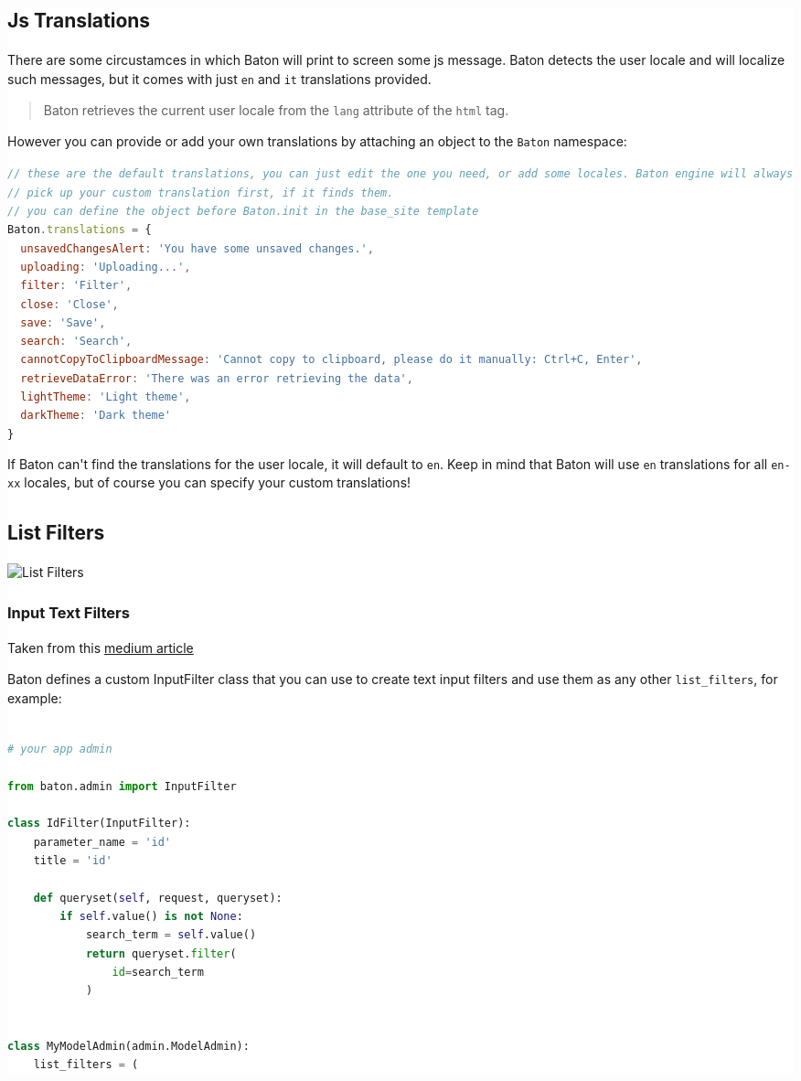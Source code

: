 ## <a name="js-translations"></a>Js Translations

There are some circustamces in which Baton will print to screen some js message. Baton detects the user locale and will localize such messages, but it comes with just `en` and `it` translations provided.

> Baton retrieves the current user locale from the `lang` attribute of the `html` tag.

However you can provide or add your own translations by attaching an object to the `Baton` namespace:

``` javascript
// these are the default translations, you can just edit the one you need, or add some locales. Baton engine will always
// pick up your custom translation first, if it finds them.
// you can define the object before Baton.init in the base_site template
Baton.translations = {
  unsavedChangesAlert: 'You have some unsaved changes.',
  uploading: 'Uploading...',
  filter: 'Filter',
  close: 'Close',
  save: 'Save',
  search: 'Search',
  cannotCopyToClipboardMessage: 'Cannot copy to clipboard, please do it manually: Ctrl+C, Enter',
  retrieveDataError: 'There was an error retrieving the data',
  lightTheme: 'Light theme',
  darkTheme: 'Dark theme'
}
```

If Baton can't find the translations for the user locale, it will default to `en`. Keep in mind that Baton will use `en` translations for all `en-xx` locales, but of course you can specify your custom translations!

## <a name="list-filters"></a>List Filters

![List Filters](docs/images/filters.png)

### Input Text Filters

Taken from this [medium article](https://medium.com/@hakibenita/how-to-add-a-text-filter-to-django-admin-5d1db93772d8)

Baton defines a custom InputFilter class that you can use to create text input filters and use them as any other `list_filters`, for example:

``` python

# your app admin

from baton.admin import InputFilter

class IdFilter(InputFilter):
    parameter_name = 'id'
    title = 'id'
 
    def queryset(self, request, queryset):
        if self.value() is not None:
            search_term = self.value()
            return queryset.filter(
                id=search_term
            )


class MyModelAdmin(admin.ModelAdmin):
    list_filters = (
```